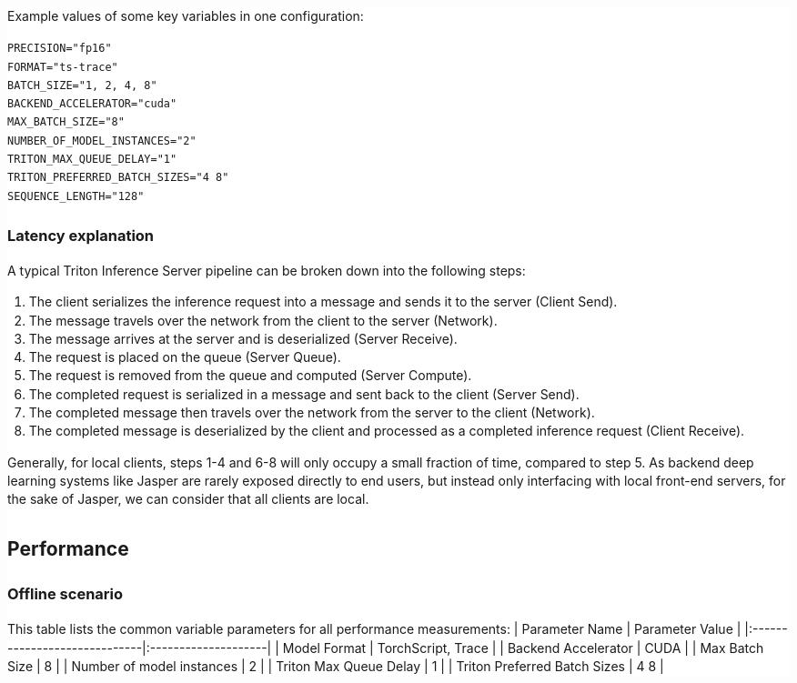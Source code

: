 



Example values of some key variables in one configuration:
```
PRECISION="fp16"
FORMAT="ts-trace"
BATCH_SIZE="1, 2, 4, 8"
BACKEND_ACCELERATOR="cuda"
MAX_BATCH_SIZE="8"
NUMBER_OF_MODEL_INSTANCES="2"
TRITON_MAX_QUEUE_DELAY="1"
TRITON_PREFERRED_BATCH_SIZES="4 8"
SEQUENCE_LENGTH="128"

```

### Latency explanation
A typical Triton Inference Server pipeline can be broken down into the following steps:

1. The client serializes the inference request into a message and sends it to
the server (Client Send).
2. The message travels over the network from the client to the server (Network).
3. The message arrives at the server and is deserialized (Server Receive).
4. The request is placed on the queue (Server Queue).
5. The request is removed from the queue and computed (Server Compute).
6. The completed request is serialized in a message and sent back to
the client (Server Send).
7. The completed message then travels over the network from the server
to the client (Network).
8. The completed message is deserialized by the client and processed as
a completed inference request (Client Receive).

Generally, for local clients, steps 1-4 and 6-8 will only occupy
a small fraction of time, compared to step 5. As backend deep learning
systems like Jasper are rarely exposed directly to end users, but instead
only interfacing with local front-end servers, for the sake of Jasper,
we can consider that all clients are local.





## Performance



### Offline scenario
This table lists the common variable parameters for all performance measurements:
| Parameter Name               | Parameter Value     |
|:-----------------------------|:--------------------|
| Model Format                 | TorchScript, Trace  |
| Backend Accelerator          | CUDA                |
| Max Batch Size               | 8                   |
| Number of model instances    | 2                   |
| Triton Max Queue Delay       | 1                   |
| Triton Preferred Batch Sizes | 4 8                 |

